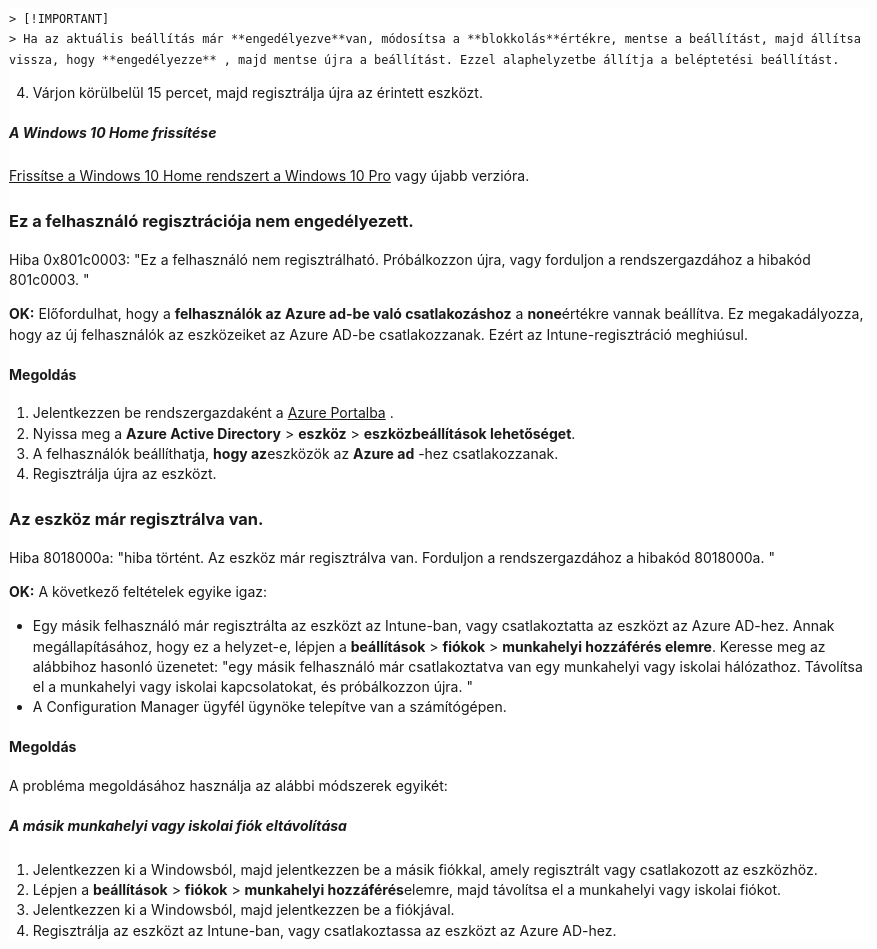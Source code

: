     > [!IMPORTANT]
    > Ha az aktuális beállítás már **engedélyezve**van, módosítsa a **blokkolás**értékre, mentse a beállítást, majd állítsa vissza, hogy **engedélyezze** , majd mentse újra a beállítást. Ezzel alaphelyzetbe állítja a beléptetési beállítást.

4. Várjon körülbelül 15 percet, majd regisztrálja újra az érintett eszközt.    

##### <a name="upgrade-windows-10-home"></a>A Windows 10 Home frissítése
[Frissítse a Windows 10 Home rendszert a Windows 10 Pro](https://support.microsoft.com/help/12384/windows-10-upgrading-home-to-pro) vagy újabb verzióra. 



### <a name="this-user-is-not-allowed-to-enroll"></a>Ez a felhasználó regisztrációja nem engedélyezett.

Hiba 0x801c0003: "Ez a felhasználó nem regisztrálható. Próbálkozzon újra, vagy forduljon a rendszergazdához a hibakód 801c0003. "

**OK:** Előfordulhat, hogy a **felhasználók az Azure ad-be való csatlakozáshoz** a **none**értékre vannak beállítva. Ez megakadályozza, hogy az új felhasználók az eszközeiket az Azure AD-be csatlakozzanak. Ezért az Intune-regisztráció meghiúsul.

#### <a name="resolution"></a>Megoldás
1. Jelentkezzen be rendszergazdaként a [Azure Portalba](https://portal.azure.com/) .    
2. Nyissa meg a **Azure Active Directory** > **eszköz** > **eszközbeállítások lehetőséget**.    
3. A felhasználók beállíthatja, **hogy az**eszközök az **Azure ad** -hez csatlakozzanak.    
4. Regisztrálja újra az eszközt.   

### <a name="the-device-is-already-enrolled"></a>Az eszköz már regisztrálva van.

Hiba 8018000a: "hiba történt. Az eszköz már regisztrálva van.  Forduljon a rendszergazdához a hibakód 8018000a. "

**OK:** A következő feltételek egyike igaz:
- Egy másik felhasználó már regisztrálta az eszközt az Intune-ban, vagy csatlakoztatta az eszközt az Azure AD-hez. Annak megállapításához, hogy ez a helyzet-e, lépjen a **beállítások** > **fiókok** > **munkahelyi hozzáférés elemre**. Keresse meg az alábbihoz hasonló üzenetet: "egy másik felhasználó már csatlakoztatva van egy munkahelyi vagy iskolai hálózathoz. Távolítsa el a munkahelyi vagy iskolai kapcsolatokat, és próbálkozzon újra. "    
- A Configuration Manager ügyfél ügynöke telepítve van a számítógépen.    

#### <a name="resolution"></a>Megoldás

A probléma megoldásához használja az alábbi módszerek egyikét:

##### <a name="remove-the-other-work-or-school-account"></a>A másik munkahelyi vagy iskolai fiók eltávolítása
1. Jelentkezzen ki a Windowsból, majd jelentkezzen be a másik fiókkal, amely regisztrált vagy csatlakozott az eszközhöz.    
2. Lépjen a **beállítások** > **fiókok** > **munkahelyi hozzáférés**elemre, majd távolítsa el a munkahelyi vagy iskolai fiókot.
3. Jelentkezzen ki a Windowsból, majd jelentkezzen be a fiókjával.    
4. Regisztrálja az eszközt az Intune-ban, vagy csatlakoztassa az eszközt az Azure AD-hez. 
